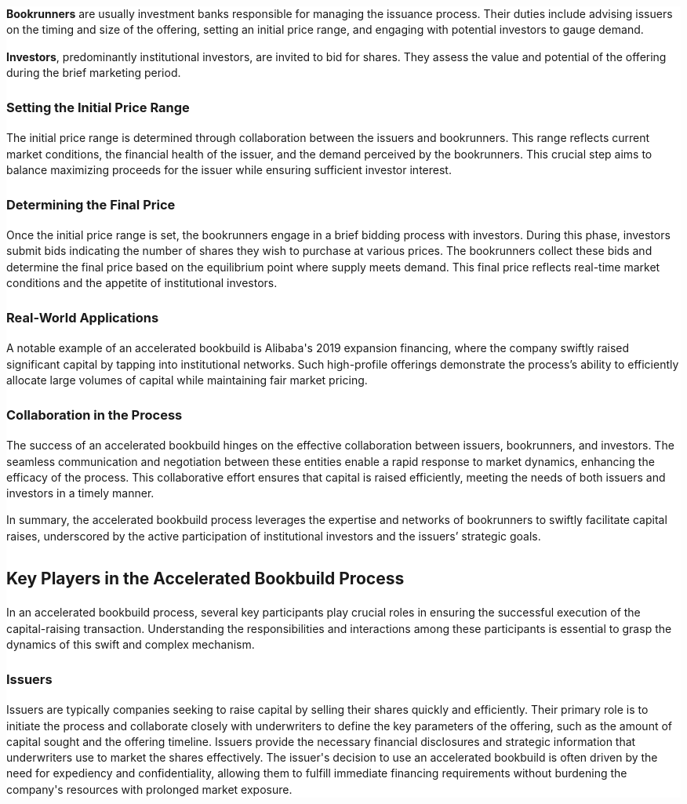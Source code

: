 **Bookrunners** are usually investment banks responsible for managing the issuance process. Their duties include advising issuers on the timing and size of the offering, setting an initial price range, and engaging with potential investors to gauge demand.

**Investors**, predominantly institutional investors, are invited to bid for shares. They assess the value and potential of the offering during the brief marketing period.

### Setting the Initial Price Range

The initial price range is determined through collaboration between the issuers and bookrunners. This range reflects current market conditions, the financial health of the issuer, and the demand perceived by the bookrunners. This crucial step aims to balance maximizing proceeds for the issuer while ensuring sufficient investor interest.

### Determining the Final Price

Once the initial price range is set, the bookrunners engage in a brief bidding process with investors. During this phase, investors submit bids indicating the number of shares they wish to purchase at various prices. The bookrunners collect these bids and determine the final price based on the equilibrium point where supply meets demand. This final price reflects real-time market conditions and the appetite of institutional investors.

### Real-World Applications

A notable example of an accelerated bookbuild is Alibaba's 2019 expansion financing, where the company swiftly raised significant capital by tapping into institutional networks. Such high-profile offerings demonstrate the process’s ability to efficiently allocate large volumes of capital while maintaining fair market pricing.

### Collaboration in the Process

The success of an accelerated bookbuild hinges on the effective collaboration between issuers, bookrunners, and investors. The seamless communication and negotiation between these entities enable a rapid response to market dynamics, enhancing the efficacy of the process. This collaborative effort ensures that capital is raised efficiently, meeting the needs of both issuers and investors in a timely manner. 

In summary, the accelerated bookbuild process leverages the expertise and networks of bookrunners to swiftly facilitate capital raises, underscored by the active participation of institutional investors and the issuers’ strategic goals.

## Key Players in the Accelerated Bookbuild Process

In an accelerated bookbuild process, several key participants play crucial roles in ensuring the successful execution of the capital-raising transaction. Understanding the responsibilities and interactions among these participants is essential to grasp the dynamics of this swift and complex mechanism.

### Issuers

Issuers are typically companies seeking to raise capital by selling their shares quickly and efficiently. Their primary role is to initiate the process and collaborate closely with underwriters to define the key parameters of the offering, such as the amount of capital sought and the offering timeline. Issuers provide the necessary financial disclosures and strategic information that underwriters use to market the shares effectively. The issuer's decision to use an accelerated bookbuild is often driven by the need for expediency and confidentiality, allowing them to fulfill immediate financing requirements without burdening the company's resources with prolonged market exposure.
